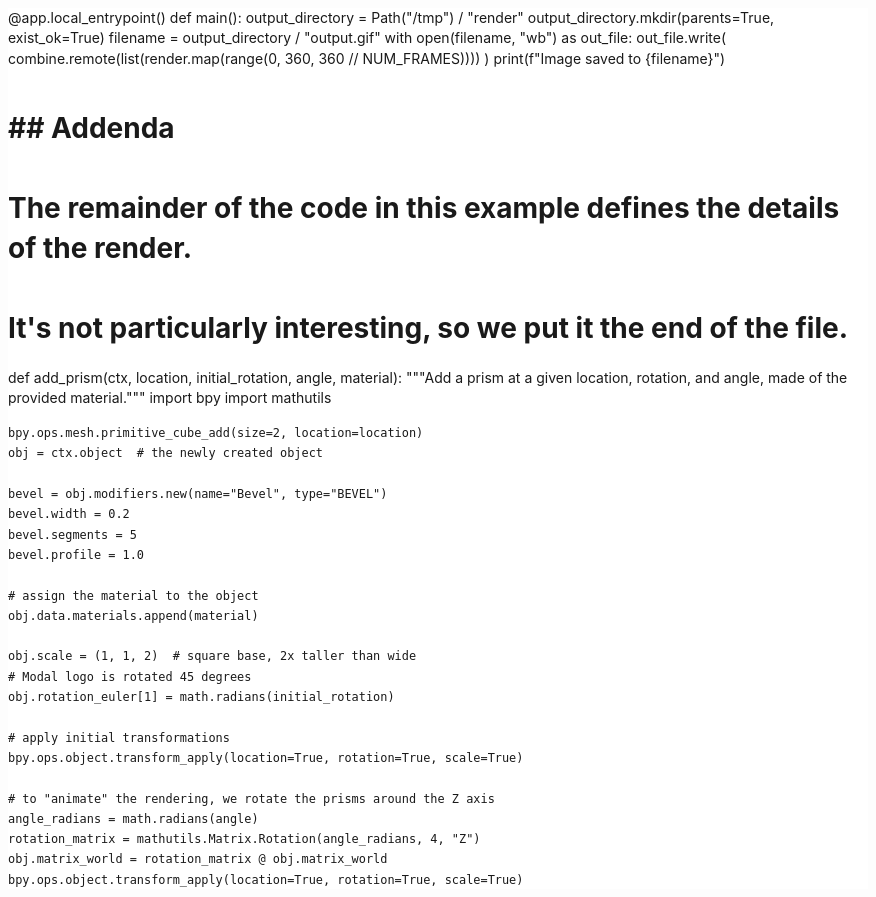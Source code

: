 
@app.local_entrypoint()
def main():
    output_directory = Path("/tmp") / "render"
    output_directory.mkdir(parents=True, exist_ok=True)
    filename = output_directory / "output.gif"
    with open(filename, "wb") as out_file:
        out_file.write(
            combine.remote(list(render.map(range(0, 360, 360 // NUM_FRAMES))))
        )
    print(f"Image saved to {filename}")


# ## Addenda
#
# The remainder of the code in this example defines the details of the render.
# It's not particularly interesting, so we put it the end of the file.


def add_prism(ctx, location, initial_rotation, angle, material):
    """Add a prism at a given location, rotation, and angle, made of the provided material."""
    import bpy
    import mathutils

    bpy.ops.mesh.primitive_cube_add(size=2, location=location)
    obj = ctx.object  # the newly created object

    bevel = obj.modifiers.new(name="Bevel", type="BEVEL")
    bevel.width = 0.2
    bevel.segments = 5
    bevel.profile = 1.0

    # assign the material to the object
    obj.data.materials.append(material)

    obj.scale = (1, 1, 2)  # square base, 2x taller than wide
    # Modal logo is rotated 45 degrees
    obj.rotation_euler[1] = math.radians(initial_rotation)

    # apply initial transformations
    bpy.ops.object.transform_apply(location=True, rotation=True, scale=True)

    # to "animate" the rendering, we rotate the prisms around the Z axis
    angle_radians = math.radians(angle)
    rotation_matrix = mathutils.Matrix.Rotation(angle_radians, 4, "Z")
    obj.matrix_world = rotation_matrix @ obj.matrix_world
    bpy.ops.object.transform_apply(location=True, rotation=True, scale=True)
